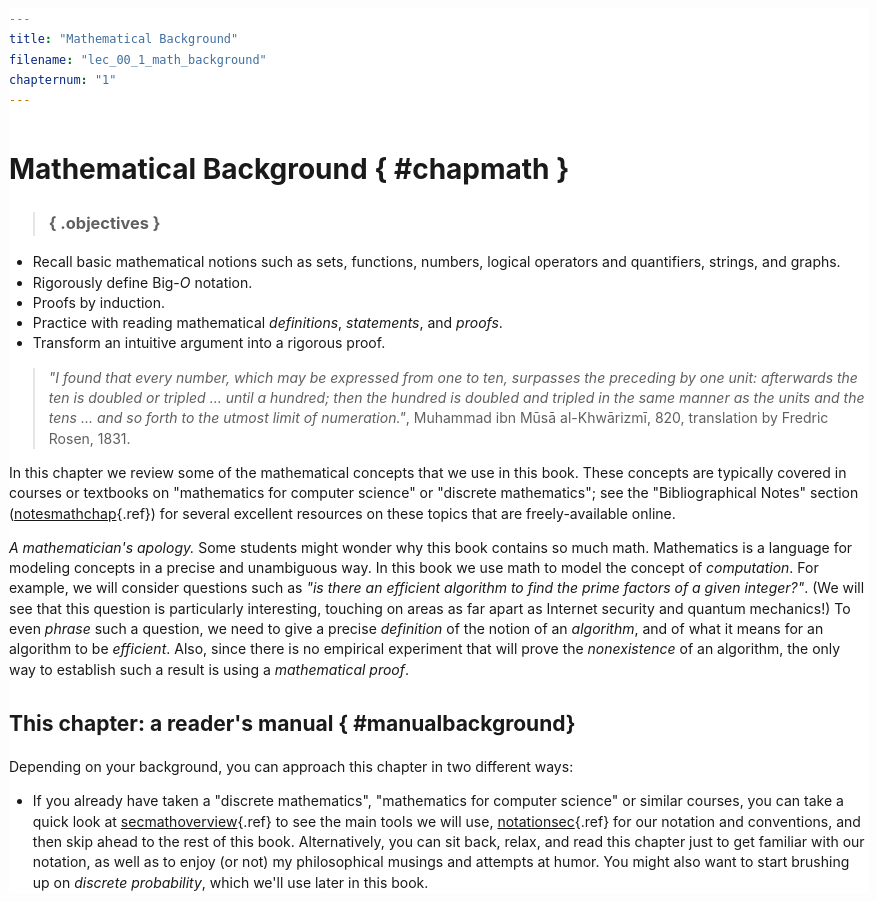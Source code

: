 ```yaml
---
title: "Mathematical Background"
filename: "lec_00_1_math_background"
chapternum: "1"
---
```


# Mathematical Background { #chapmath }


> ### { .objectives }
* Recall basic mathematical notions such as sets, functions, numbers, logical operators and quantifiers, strings, and graphs.
* Rigorously define Big-$O$ notation.
* Proofs by induction.
* Practice with reading mathematical _definitions_, _statements_, and _proofs_.
* Transform an intuitive argument into a rigorous proof.



>_"I found that every number, which may be expressed from one to ten, surpasses the preceding by one unit: afterwards the ten is doubled or tripled  ...  until a hundred; then the hundred is doubled and tripled in the same manner as the units and the tens ... and so forth to the utmost limit of numeration."_,  Muhammad ibn Mūsā al-Khwārizmī, 820, translation by Fredric Rosen, 1831.





In this chapter we review some of the mathematical concepts that we use in this book.
These concepts are typically covered in courses or textbooks on "mathematics for computer science" or "discrete mathematics"; see the "Bibliographical Notes" section ([notesmathchap](){.ref}) for several excellent resources on these topics that are freely-available online.


_A mathematician's apology._  Some students might wonder why  this book contains so much math. Mathematics is a language for modeling concepts in a precise and unambiguous way.
In this book we use math to model the concept of _computation_.
For example, we will consider questions such as _"is there an efficient algorithm to find the prime factors of a given integer?"_. (We will see that this question is particularly interesting, touching on areas as far apart as Internet security and quantum mechanics!)
To even _phrase_ such a question, we need to give a precise _definition_ of the notion of an _algorithm_, and of what it means for an algorithm to be _efficient_.
Also, since there is no empirical experiment that will prove the _nonexistence_ of an algorithm,  the only way to establish such a result is using a _mathematical proof_.


##  This chapter: a reader's manual   { #manualbackground}

Depending on your background, you can approach this chapter in two different ways:

* If you already have taken a "discrete mathematics", "mathematics for computer science" or similar courses, you can take a quick look at [secmathoverview](){.ref} to see the main tools we will use, [notationsec](){.ref} for our notation and conventions, and then skip ahead to the rest of this book. Alternatively, you can sit back, relax, and read this chapter just to get familiar with our notation, as well as to enjoy (or not) my philosophical musings and attempts at humor. You might also want to start brushing up on _discrete probability_, which we'll use later in this book.

